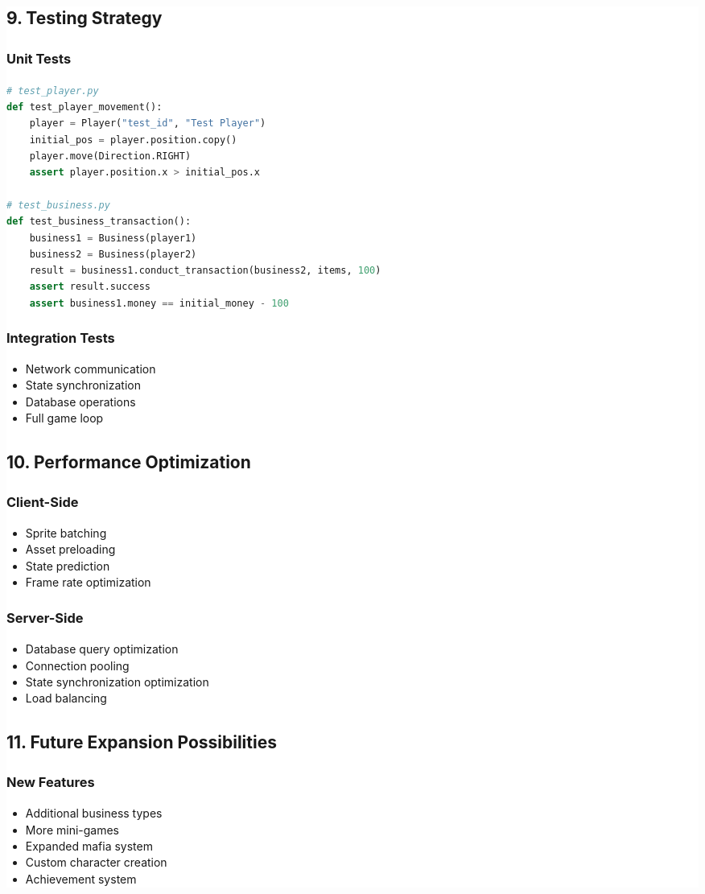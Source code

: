 ## 9. Testing Strategy

### Unit Tests
```python
# test_player.py
def test_player_movement():
    player = Player("test_id", "Test Player")
    initial_pos = player.position.copy()
    player.move(Direction.RIGHT)
    assert player.position.x > initial_pos.x

# test_business.py
def test_business_transaction():
    business1 = Business(player1)
    business2 = Business(player2)
    result = business1.conduct_transaction(business2, items, 100)
    assert result.success
    assert business1.money == initial_money - 100
```

### Integration Tests
- Network communication
- State synchronization
- Database operations
- Full game loop

## 10. Performance Optimization

### Client-Side
- Sprite batching
- Asset preloading
- State prediction
- Frame rate optimization

### Server-Side
- Database query optimization
- Connection pooling
- State synchronization optimization
- Load balancing

## 11. Future Expansion Possibilities

### New Features
- Additional business types
- More mini-games
- Expanded mafia system
- Custom character creation
- Achievement system
